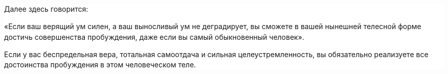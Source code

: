   
 Далее здесь говорится:

  
 «Если ваш верящий ум силен, а ваш выносливый ум не деградирует, вы сможете в вашей нынешней телесной форме достичь совершенства пробуждения, даже если вы самый обыкновенный человек».

  
 Если у вас беспредельная вера, тотальная самоотдача и сильная целеустремленность, вы обязательно реализуете все достоинства пробуждения в этом человеческом теле.
  
  
